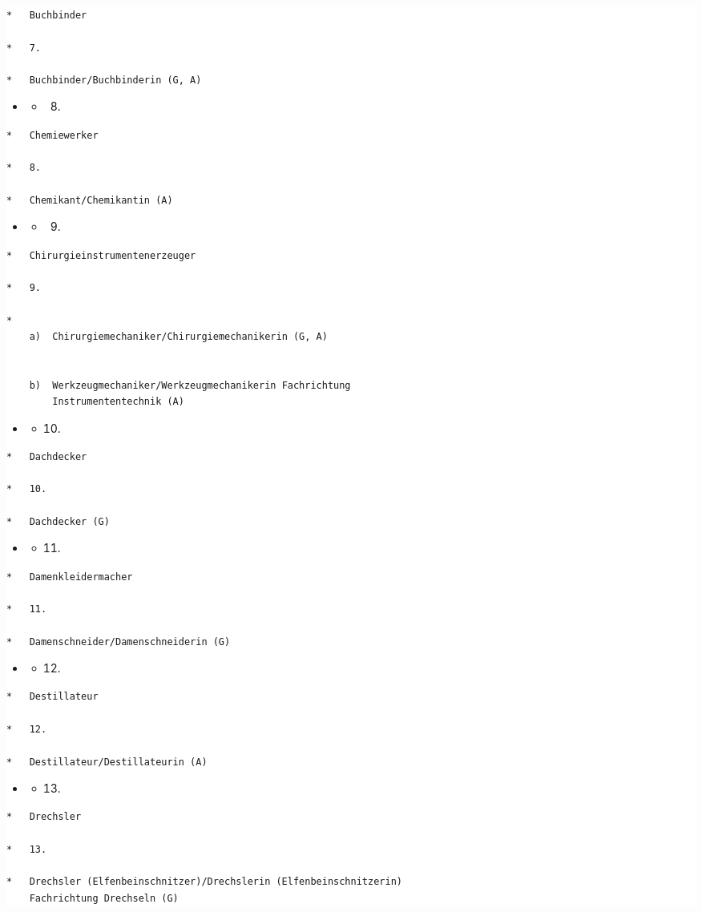     *   Buchbinder

    *   7.

    *   Buchbinder/Buchbinderin (G, A)


*    *   8.

    *   Chemiewerker

    *   8.

    *   Chemikant/Chemikantin (A)


*    *   9.

    *   Chirurgieinstrumentenerzeuger

    *   9.

    *
        a)  Chirurgiemechaniker/Chirurgiemechanikerin (G, A)


        b)  Werkzeugmechaniker/Werkzeugmechanikerin Fachrichtung
            Instrumententechnik (A)





*    *   10.

    *   Dachdecker

    *   10.

    *   Dachdecker (G)


*    *   11.

    *   Damenkleidermacher

    *   11.

    *   Damenschneider/Damenschneiderin (G)


*    *   12.

    *   Destillateur

    *   12.

    *   Destillateur/Destillateurin (A)


*    *   13.

    *   Drechsler

    *   13.

    *   Drechsler (Elfenbeinschnitzer)/Drechslerin (Elfenbeinschnitzerin)
        Fachrichtung Drechseln (G)
